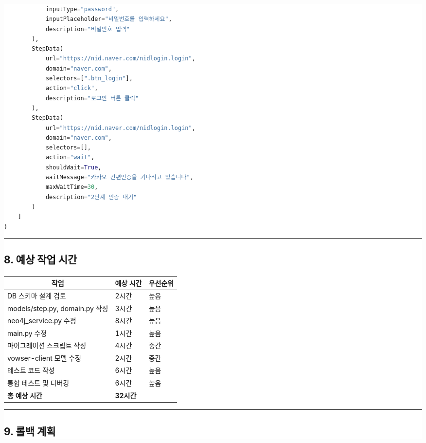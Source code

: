 ```python
            inputType="password",
            inputPlaceholder="비밀번호를 입력하세요",
            description="비밀번호 입력"
        ),
        StepData(
            url="https://nid.naver.com/nidlogin.login",
            domain="naver.com",
            selectors=[".btn_login"],
            action="click",
            description="로그인 버튼 클릭"
        ),
        StepData(
            url="https://nid.naver.com/nidlogin.login",
            domain="naver.com",
            selectors=[],
            action="wait",
            shouldWait=True,
            waitMessage="카카오 간편인증을 기다리고 있습니다",
            maxWaitTime=30,
            description="2단계 인증 대기"
        )
    ]
)
```

---

## 8. 예상 작업 시간

| 작업 | 예상 시간 | 우선순위 |
|------|-----------|----------|
| DB 스키마 설계 검토 | 2시간 | 높음 |
| models/step.py, domain.py 작성 | 3시간 | 높음 |
| neo4j_service.py 수정 | 8시간 | 높음 |
| main.py 수정 | 1시간 | 높음 |
| 마이그레이션 스크립트 작성 | 4시간 | 중간 |
| vowser-client 모델 수정 | 2시간 | 중간 |
| 테스트 코드 작성 | 6시간 | 높음 |
| 통합 테스트 및 디버깅 | 6시간 | 높음 |
| **총 예상 시간** | **32시간** | |

---

## 9. 롤백 계획
